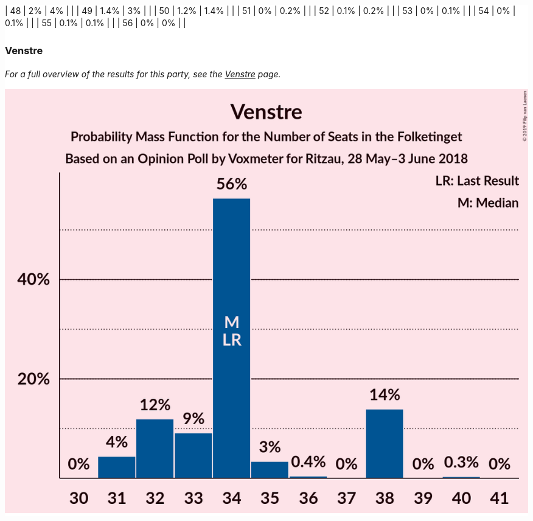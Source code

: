 | 48 | 2% | 4% |  |
| 49 | 1.4% | 3% |  |
| 50 | 1.2% | 1.4% |  |
| 51 | 0% | 0.2% |  |
| 52 | 0.1% | 0.2% |  |
| 53 | 0% | 0.1% |  |
| 54 | 0% | 0.1% |  |
| 55 | 0.1% | 0.1% |  |
| 56 | 0% | 0% |  |

### Venstre

*For a full overview of the results for this party, see the [Venstre](party-venstre.html) page.*

![Graph with seats probability mass function not yet produced](2018-06-03-Voxmeter-seats-pmf-venstre.png "Seats Probability Mass Function")
